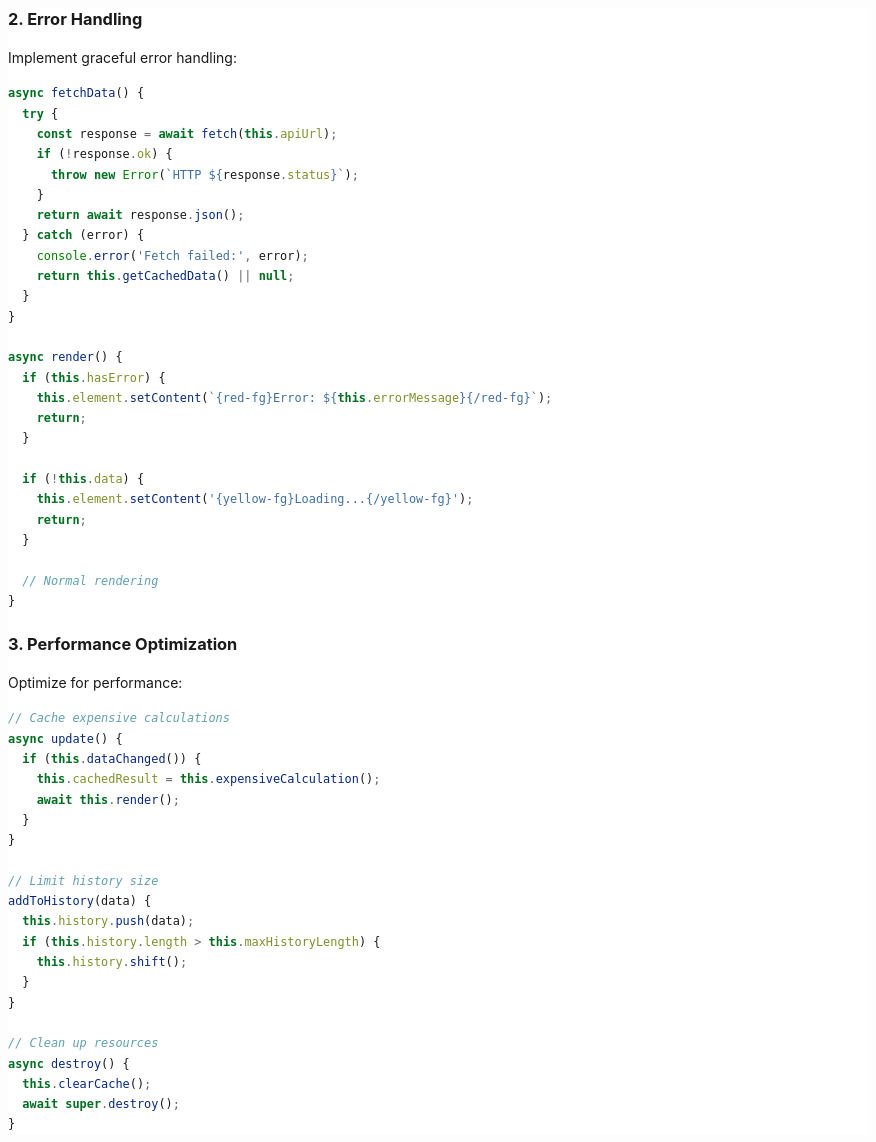 ### 2. Error Handling

Implement graceful error handling:

```javascript
async fetchData() {
  try {
    const response = await fetch(this.apiUrl);
    if (!response.ok) {
      throw new Error(`HTTP ${response.status}`);
    }
    return await response.json();
  } catch (error) {
    console.error('Fetch failed:', error);
    return this.getCachedData() || null;
  }
}

async render() {
  if (this.hasError) {
    this.element.setContent(`{red-fg}Error: ${this.errorMessage}{/red-fg}`);
    return;
  }
  
  if (!this.data) {
    this.element.setContent('{yellow-fg}Loading...{/yellow-fg}');
    return;
  }
  
  // Normal rendering
}
```

### 3. Performance Optimization

Optimize for performance:

```javascript
// Cache expensive calculations
async update() {
  if (this.dataChanged()) {
    this.cachedResult = this.expensiveCalculation();
    await this.render();
  }
}

// Limit history size
addToHistory(data) {
  this.history.push(data);
  if (this.history.length > this.maxHistoryLength) {
    this.history.shift();
  }
}

// Clean up resources
async destroy() {
  this.clearCache();
  await super.destroy();
}
```
